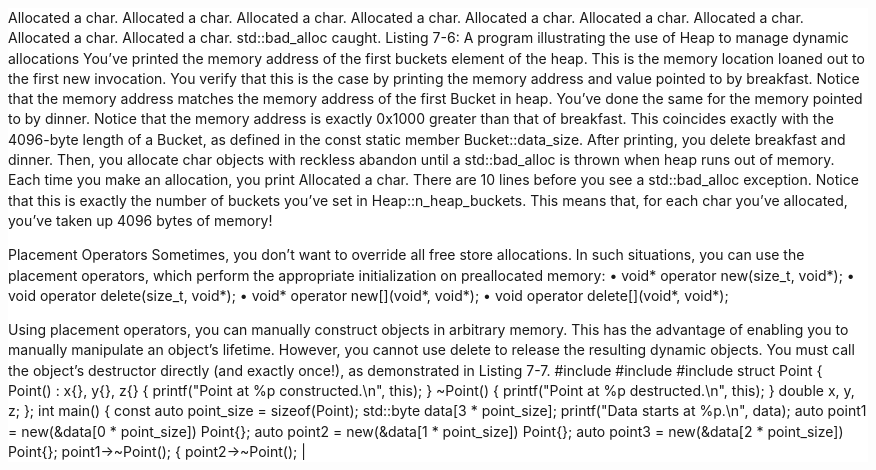 Allocated a char.
Allocated a char.
Allocated a char.
Allocated a char.
Allocated a char.
Allocated a char.
Allocated a char.
Allocated a char.
Allocated a char.
std::bad_alloc caught.
Listing 7-6: A program illustrating the use of Heap to manage dynamic allocations
You’ve printed the memory address of the first buckets element of the
heap. This is the memory location loaned out to the first new invocation. You verify that this is the case by printing the memory address and
value pointed to by breakfast. Notice that the memory address matches
the memory address of the first Bucket in heap. You’ve done the same for
the memory pointed to by dinner. Notice that the memory address is
exactly 0x1000 greater than that of breakfast. This coincides exactly with
the 4096-byte length of a Bucket, as defined in the const static member
Bucket::data_size.
After printing, you delete breakfast and dinner. Then, you allocate
char objects with reckless abandon until a std::bad_alloc is thrown when heap
runs out of memory. Each time you make an allocation, you print Allocated
a char. There are 10 lines before you see a std::bad_alloc
exception. Notice that this is exactly the number of buckets you’ve set in
Heap::n_heap_buckets. This means that, for each char you’ve allocated, you’ve
taken up 4096 bytes of memory!


Placement Operators
Sometimes, you don’t want to override all free store allocations. In such situations, you can use the placement operators, which perform the appropriate
initialization on preallocated memory:
•	 void* operator new(size_t, void*);
•	 void operator delete(size_t, void*);
•	 void* operator new[](void*, void*);
•	 void operator delete[](void*, void*);


Using placement operators, you can manually construct objects in
arbitrary memory. This has the advantage of enabling you to manually
manipulate an object’s lifetime. However, you cannot use delete to release
the resulting dynamic objects. You must call the object’s destructor directly
(and exactly once!), as demonstrated in Listing 7-7.
#include <cstdio>
#include <cstddef>
#include <new>
struct Point {
Point() : x{}, y{}, z{} {
printf("Point at %p constructed.\n", this);
}
~Point() {
printf("Point at %p destructed.\n", this);
}
double x, y, z;
};
int main() {
const auto point_size = sizeof(Point);
std::byte data[3 * point_size];
printf("Data starts at %p.\n", data);
auto point1 = new(&data[0 * point_size]) Point{};
auto point2 = new(&data[1 * point_size]) Point{};
auto point3 = new(&data[2 * point_size]) Point{};
point1->~Point(); {
point2->~Point(); |